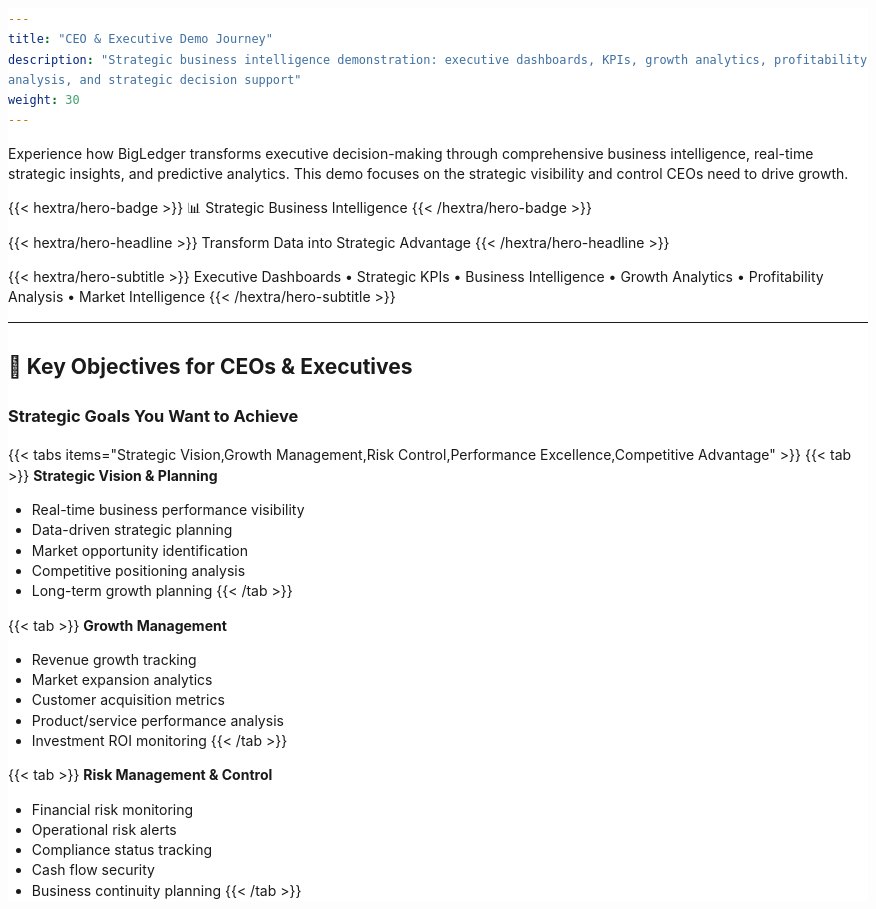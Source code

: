 ```yaml
---
title: "CEO & Executive Demo Journey"
description: "Strategic business intelligence demonstration: executive dashboards, KPIs, growth analytics, profitability analysis, and strategic decision support"
weight: 30
---
```


Experience how BigLedger transforms executive decision-making through comprehensive business intelligence, real-time strategic insights, and predictive analytics. This demo focuses on the strategic visibility and control CEOs need to drive growth.

{{< hextra/hero-badge >}}
  📊 Strategic Business Intelligence
{{< /hextra/hero-badge >}}

{{< hextra/hero-headline >}}
  Transform Data into Strategic Advantage
{{< /hextra/hero-headline >}}

{{< hextra/hero-subtitle >}}
  Executive Dashboards • Strategic KPIs • Business Intelligence • Growth Analytics • Profitability Analysis • Market Intelligence
{{< /hextra/hero-subtitle >}}

---

## 🎯 Key Objectives for CEOs & Executives

### Strategic Goals You Want to Achieve

{{< tabs items="Strategic Vision,Growth Management,Risk Control,Performance Excellence,Competitive Advantage" >}}
  {{< tab >}}
  **Strategic Vision & Planning**
  - Real-time business performance visibility
  - Data-driven strategic planning
  - Market opportunity identification
  - Competitive positioning analysis
  - Long-term growth planning
  {{< /tab >}}

  {{< tab >}}
  **Growth Management**
  - Revenue growth tracking
  - Market expansion analytics
  - Customer acquisition metrics
  - Product/service performance analysis
  - Investment ROI monitoring
  {{< /tab >}}

  {{< tab >}}
  **Risk Management & Control**
  - Financial risk monitoring
  - Operational risk alerts
  - Compliance status tracking
  - Cash flow security
  - Business continuity planning
  {{< /tab >}}
